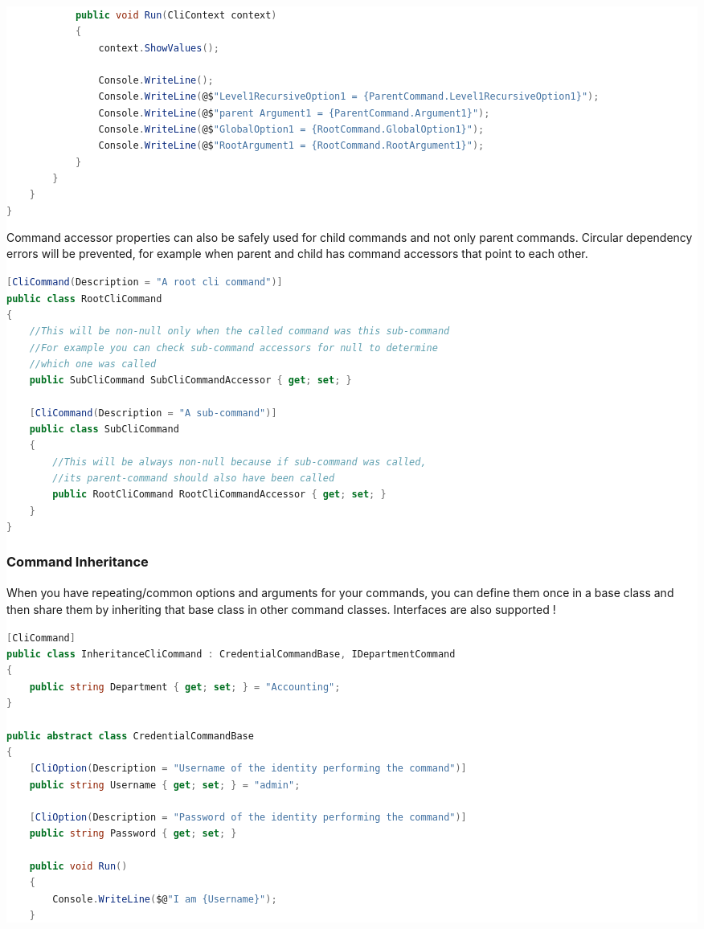 ```c#
            public void Run(CliContext context)
            {
                context.ShowValues();

                Console.WriteLine();
                Console.WriteLine(@$"Level1RecursiveOption1 = {ParentCommand.Level1RecursiveOption1}");
                Console.WriteLine(@$"parent Argument1 = {ParentCommand.Argument1}");
                Console.WriteLine(@$"GlobalOption1 = {RootCommand.GlobalOption1}");
                Console.WriteLine(@$"RootArgument1 = {RootCommand.RootArgument1}");
            }
        }
    }
}
```

Command accessor properties can also be safely used for child commands and not only parent commands.
Circular dependency errors will be prevented, for example when parent and child has command accessors that point to each other.

```c#
[CliCommand(Description = "A root cli command")]
public class RootCliCommand
{
    //This will be non-null only when the called command was this sub-command
    //For example you can check sub-command accessors for null to determine
    //which one was called
    public SubCliCommand SubCliCommandAccessor { get; set; }

    [CliCommand(Description = "A sub-command")]
    public class SubCliCommand
    {
        //This will be always non-null because if sub-command was called,
        //its parent-command should also have been called
        public RootCliCommand RootCliCommandAccessor { get; set; }
    }
}
```

### Command Inheritance

When you have repeating/common options and arguments for your commands, you can define them once in a base class and then 
share them by inheriting that base class in other command classes. Interfaces are also supported !

```c#
[CliCommand]
public class InheritanceCliCommand : CredentialCommandBase, IDepartmentCommand
{
    public string Department { get; set; } = "Accounting";
}

public abstract class CredentialCommandBase
{
    [CliOption(Description = "Username of the identity performing the command")]
    public string Username { get; set; } = "admin";

    [CliOption(Description = "Password of the identity performing the command")]
    public string Password { get; set; }

    public void Run()
    {
        Console.WriteLine($@"I am {Username}");
    }
```